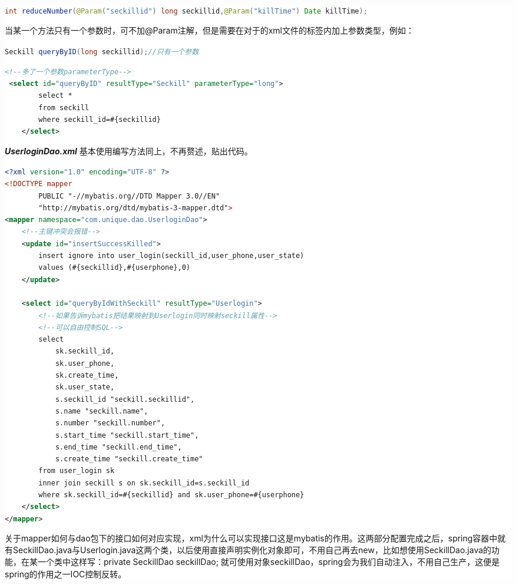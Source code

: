 ```java
int reduceNumber(@Param("seckillid") long seckillid,@Param("killTime") Date killTime);
```
当某一个方法只有一个参数时，可不加@Param注解，但是需要在对于的xml文件的标签内加上参数类型，例如：

```java
Seckill queryByID(long seckillid);//只有一个参数
```

```xml
<!--多了一个参数parameterType-->
 <select id="queryByID" resultType="Seckill" parameterType="long">
        select *
        from seckill
        where seckill_id=#{seckillid}
    </select>
```
***UserloginDao.xml***
基本使用编写方法同上，不再赘述，贴出代码。

```xml
<?xml version="1.0" encoding="UTF-8" ?>
<!DOCTYPE mapper
        PUBLIC "-//mybatis.org//DTD Mapper 3.0//EN"
        "http://mybatis.org/dtd/mybatis-3-mapper.dtd">
<mapper namespace="com.unique.dao.UserloginDao">
    <!--主键冲突会报错-->
    <update id="insertSuccessKilled">
        insert ignore into user_login(seckill_id,user_phone,user_state)
        values (#{seckillid},#{userphone},0)
    </update>

    <select id="queryByIdWithSeckill" resultType="Userlogin">
        <!--如果告诉mybatis把结果映射到Userlogin同时映射seckill属性-->
        <!--可以自由控制SQL-->
        select
            sk.seckill_id,
            sk.user_phone,
            sk.create_time,
            sk.user_state,
            s.seckill_id "seckill.seckillid",
            s.name "seckill.name",
            s.number "seckill.number",
            s.start_time "seckill.start_time",
            s.end_time "seckill.end_time",
            s.create_time "seckill.create_time"
        from user_login sk
        inner join seckill s on sk.seckill_id=s.seckill_id
        where sk.seckill_id=#{seckillid} and sk.user_phone=#{userphone}
    </select>
</mapper>
```
关于mapper如何与dao包下的接口如何对应实现，xml为什么可以实现接口这是mybatis的作用。这两部分配置完成之后，spring容器中就有SeckillDao.java与Userlogin.java这两个类，以后使用直接声明实例化对象即可，不用自己再去new，比如想使用SeckillDao.java的功能，在某一个类中这样写：private SeckillDao  seckillDao; 就可使用对象seckillDao，spring会为我们自动注入，不用自己生产，这便是spring的作用之一IOC控制反转。
